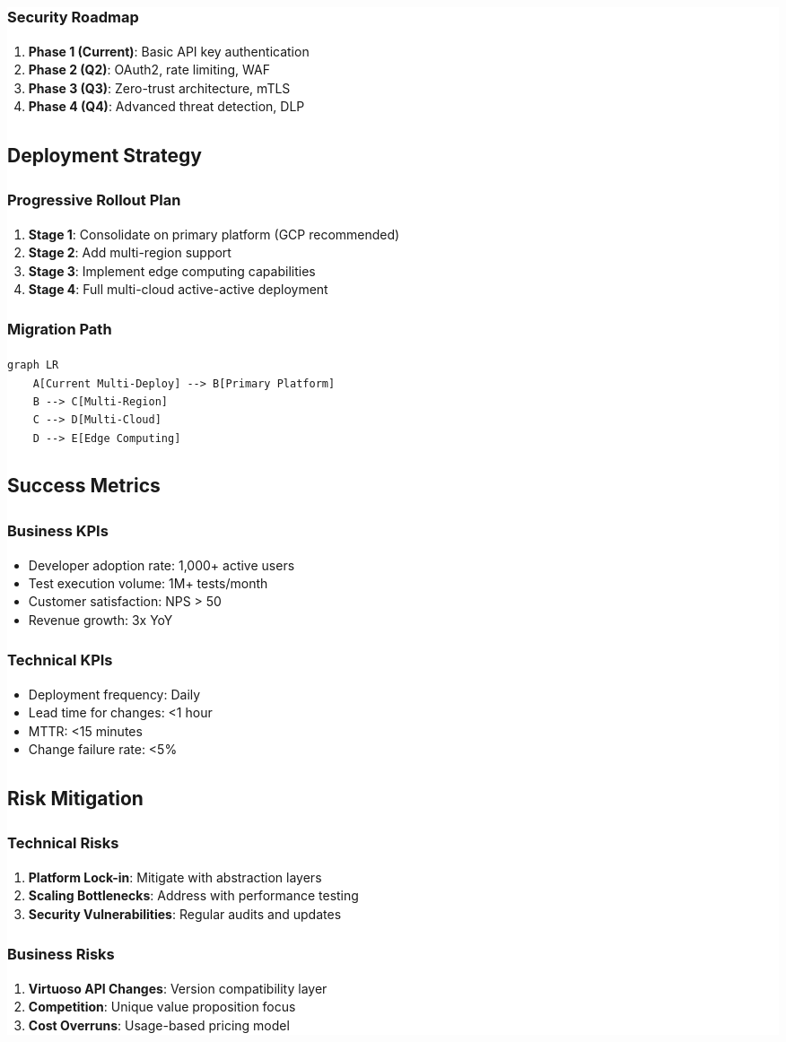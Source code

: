 ### Security Roadmap

1. **Phase 1 (Current)**: Basic API key authentication
2. **Phase 2 (Q2)**: OAuth2, rate limiting, WAF
3. **Phase 3 (Q3)**: Zero-trust architecture, mTLS
4. **Phase 4 (Q4)**: Advanced threat detection, DLP

## Deployment Strategy

### Progressive Rollout Plan
1. **Stage 1**: Consolidate on primary platform (GCP recommended)
2. **Stage 2**: Add multi-region support
3. **Stage 3**: Implement edge computing capabilities
4. **Stage 4**: Full multi-cloud active-active deployment

### Migration Path
```mermaid
graph LR
    A[Current Multi-Deploy] --> B[Primary Platform]
    B --> C[Multi-Region]
    C --> D[Multi-Cloud]
    D --> E[Edge Computing]
```

## Success Metrics

### Business KPIs
- Developer adoption rate: 1,000+ active users
- Test execution volume: 1M+ tests/month
- Customer satisfaction: NPS > 50
- Revenue growth: 3x YoY

### Technical KPIs
- Deployment frequency: Daily
- Lead time for changes: <1 hour
- MTTR: <15 minutes
- Change failure rate: <5%

## Risk Mitigation

### Technical Risks
1. **Platform Lock-in**: Mitigate with abstraction layers
2. **Scaling Bottlenecks**: Address with performance testing
3. **Security Vulnerabilities**: Regular audits and updates

### Business Risks
1. **Virtuoso API Changes**: Version compatibility layer
2. **Competition**: Unique value proposition focus
3. **Cost Overruns**: Usage-based pricing model
